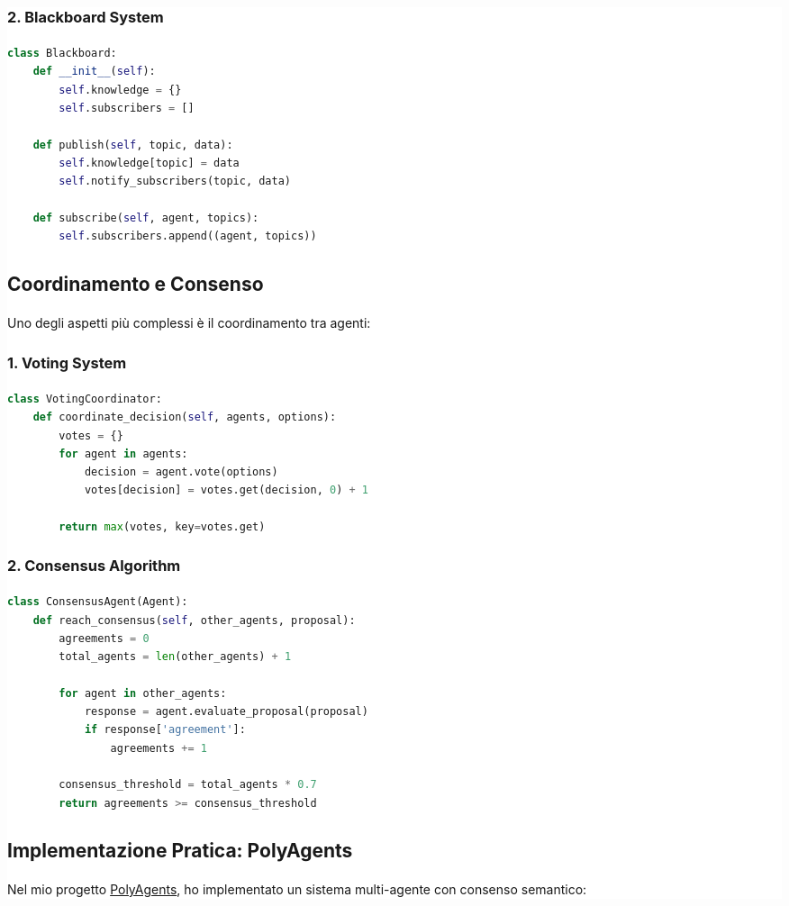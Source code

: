 ### 2. Blackboard System
```python
class Blackboard:
    def __init__(self):
        self.knowledge = {}
        self.subscribers = []
    
    def publish(self, topic, data):
        self.knowledge[topic] = data
        self.notify_subscribers(topic, data)
    
    def subscribe(self, agent, topics):
        self.subscribers.append((agent, topics))
```

## Coordinamento e Consenso

Uno degli aspetti più complessi è il coordinamento tra agenti:

### 1. Voting System
```python
class VotingCoordinator:
    def coordinate_decision(self, agents, options):
        votes = {}
        for agent in agents:
            decision = agent.vote(options)
            votes[decision] = votes.get(decision, 0) + 1
        
        return max(votes, key=votes.get)
```

### 2. Consensus Algorithm
```python
class ConsensusAgent(Agent):
    def reach_consensus(self, other_agents, proposal):
        agreements = 0
        total_agents = len(other_agents) + 1
        
        for agent in other_agents:
            response = agent.evaluate_proposal(proposal)
            if response['agreement']:
                agreements += 1
        
        consensus_threshold = total_agents * 0.7
        return agreements >= consensus_threshold
```

## Implementazione Pratica: PolyAgents

Nel mio progetto [PolyAgents](https://github.com/Fenix46/polyagents), ho implementato un sistema multi-agente con consenso semantico:
